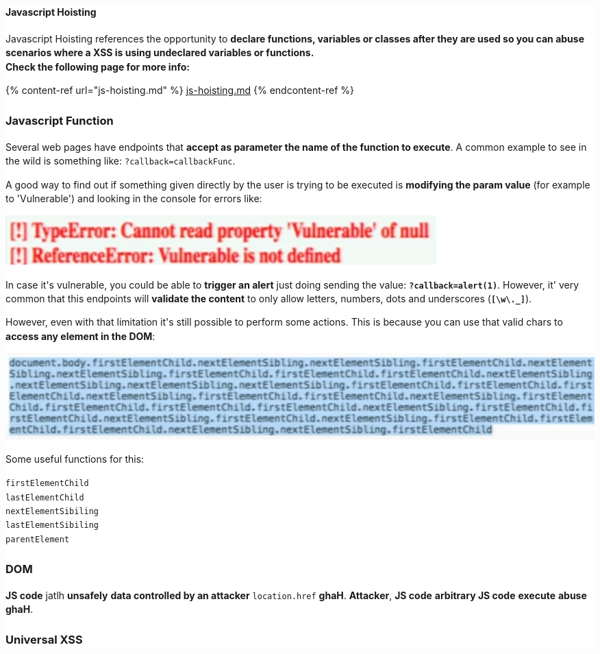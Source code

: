 #### Javascript Hoisting

Javascript Hoisting references the opportunity to **declare functions, variables or classes after they are used so you can abuse scenarios where a XSS is using undeclared variables or functions.**\
**Check the following page for more info:**

{% content-ref url="js-hoisting.md" %}
[js-hoisting.md](js-hoisting.md)
{% endcontent-ref %}

### Javascript Function

Several web pages have endpoints that **accept as parameter the name of the function to execute**. A common example to see in the wild is something like: `?callback=callbackFunc`.

A good way to find out if something given directly by the user is trying to be executed is **modifying the param value** (for example to 'Vulnerable') and looking in the console for errors like:

![](<../../.gitbook/assets/image (651) (2).png>)

In case it's vulnerable, you could be able to **trigger an alert** just doing sending the value: **`?callback=alert(1)`**. However, it' very common that this endpoints will **validate the content** to only allow letters, numbers, dots and underscores (**`[\w\._]`**).

However, even with that limitation it's still possible to perform some actions. This is because you can use that valid chars to **access any element in the DOM**:

![](<../../.gitbook/assets/image (662).png>)

Some useful functions for this:
```
firstElementChild
lastElementChild
nextElementSibiling
lastElementSibiling
parentElement
```
### DOM

**JS code** jatlh **unsafely** **data controlled by an attacker** `location.href` **ghaH**. **Attacker**, **JS code** **arbitrary JS code** **execute** **abuse** **ghaH**.

### **Universal XSS**
